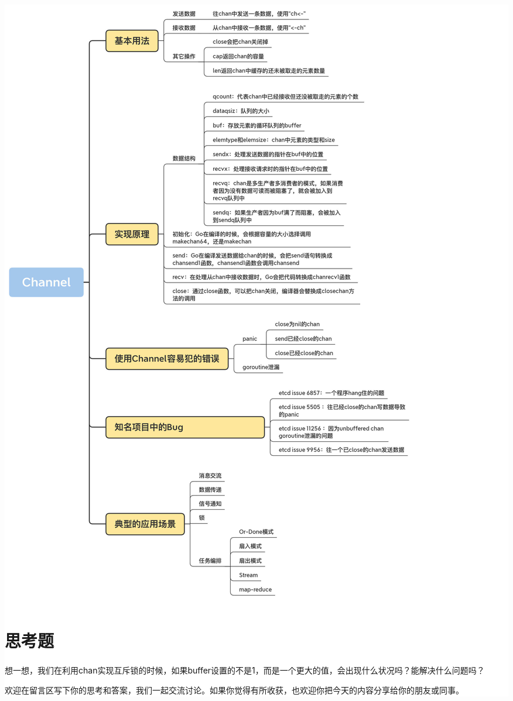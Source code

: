 ![](./httpsstatic001geekbangorgresourceimage41c94140728d1f331beaf92e712cd34681c9.jpg)

# 思考题

想一想，我们在利用chan实现互斥锁的时候，如果buffer设置的不是1，而是一个更大的值，会出现什么状况吗？能解决什么问题吗？

欢迎在留言区写下你的思考和答案，我们一起交流讨论。如果你觉得有所收获，也欢迎你把今天的内容分享给你的朋友或同事。